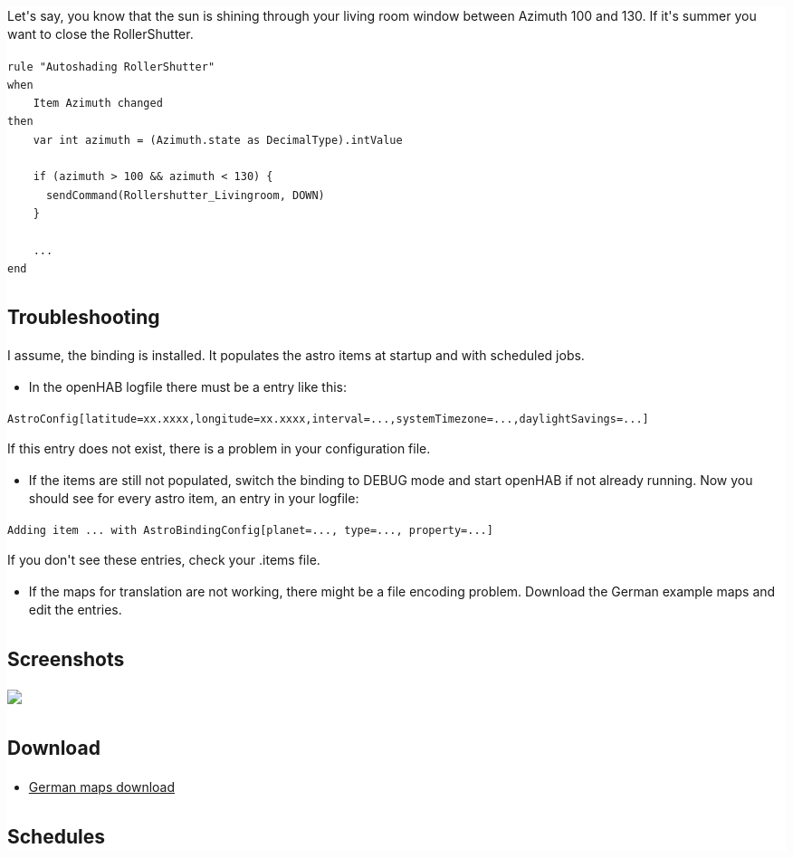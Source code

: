 Let's say, you know that the sun is shining through your living room window between Azimuth 100 and 130. If it's summer you want to close the RollerShutter.

```
rule "Autoshading RollerShutter"
when
    Item Azimuth changed
then
    var int azimuth = (Azimuth.state as DecimalType).intValue
	
    if (azimuth > 100 && azimuth < 130) {
      sendCommand(Rollershutter_Livingroom, DOWN)
    }

    ...
end
```

## Troubleshooting

I assume, the binding is installed. It populates the astro items at startup and with scheduled jobs.

* In the openHAB logfile there must be a entry like this: 

```
AstroConfig[latitude=xx.xxxx,longitude=xx.xxxx,interval=...,systemTimezone=...,daylightSavings=...]
```

If this entry does not exist, there is a problem in your configuration file.

* If the items are still not populated, switch the binding to DEBUG mode and start openHAB if not already running. Now you should see for every astro item, an entry in your logfile: 

```
Adding item ... with AstroBindingConfig[planet=..., type=..., property=...]
``` 

If you don't see these entries, check your .items file.

* If the maps for translation are not working, there might be a file encoding problem. Download the German example maps and edit the entries.

## Screenshots

![](https://dl.dropboxusercontent.com/u/1781347/wiki/2015-01-04%2016_27_28-openHAB.png)

## Download

* [German maps download](https://drive.google.com/file/d/0Bw7zjCgsXYnHZXNNeU5XY2FTMGc/edit?usp=sharing)

## Schedules
